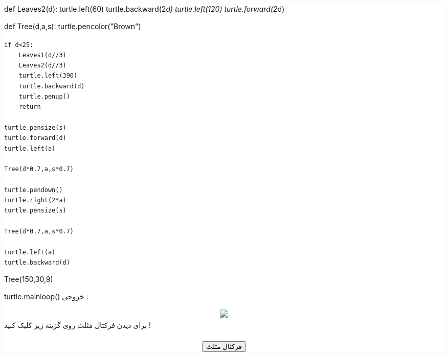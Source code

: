 def Leaves2(d):
    turtle.left(60)
    turtle.backward(2*d)
    turtle.left(120)
    turtle.forward(2*d)

def Tree(d,a,s):
    turtle.pencolor("Brown")

    if d<25:
        Leaves1(d//3)
        Leaves2(d//3)
        turtle.left(390)
        turtle.backward(d)
        turtle.penup()
        return

    turtle.pensize(s)  
    turtle.forward(d)
    turtle.left(a)
      
    Tree(d*0.7,a,s*0.7)
    
    turtle.pendown()
    turtle.right(2*a)
    turtle.pensize(s)

    Tree(d*0.7,a,s*0.7)

    turtle.left(a)
    turtle.backward(d)
    

Tree(150,30,9)

turtle.mainloop()
</pre>
خروجی
:
<br>
<center>
<img src="Screenshot2.png">
</center>
برای دیدن فرکتال مثلث روی گزینه زیر کلیک کنید
!
<center>
    <br>
    <a href="file:///C:/git/FC02031/S9/triangle.html">
        <button>فرکتال مثلث</button>
      </a>
    </center>

